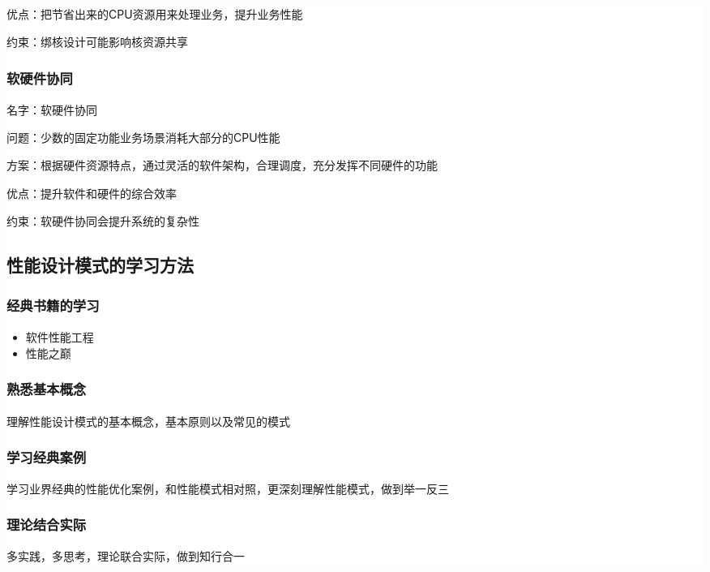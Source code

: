 优点：把节省出来的CPU资源用来处理业务，提升业务性能

约束：绑核设计可能影响核资源共享



### 软硬件协同

名字：软硬件协同

问题：少数的固定功能业务场景消耗大部分的CPU性能

方案：根据硬件资源特点，通过灵活的软件架构，合理调度，充分发挥不同硬件的功能

优点：提升软件和硬件的综合效率

约束：软硬件协同会提升系统的复杂性



## 性能设计模式的学习方法

### 经典书籍的学习

* 软件性能工程
* 性能之巅



### 熟悉基本概念

理解性能设计模式的基本概念，基本原则以及常见的模式



### 学习经典案例

学习业界经典的性能优化案例，和性能模式相对照，更深刻理解性能模式，做到举一反三



### 理论结合实际

多实践，多思考，理论联合实际，做到知行合一